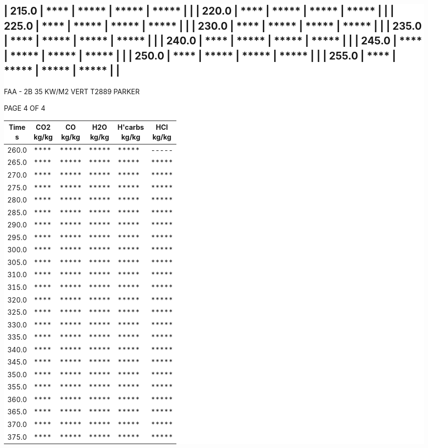 | 215.0     | ****         | *****       | *****        | *****             |              |
| 220.0     | ****         | *****       | *****        | *****             |              |
| 225.0     | ****         | *****       | *****        | *****             |              |
| 230.0     | ****         | *****       | *****        | *****             |              |
| 235.0     | ****         | *****       | *****        | *****             |              |
| 240.0     | ****         | *****       | *****        | *****             |              |
| 245.0     | ****         | *****       | *****        | *****             |              |
| 250.0     | ****         | *****       | *****        | *****             |              |
| 255.0     | ****         | *****       | *****        | *****             |              |
---
FAA - 2B    35 KW/M2    VERT    T2889    PARKER

PAGE 4 OF 4

| Time<br>s | CO2<br>kg/kg | CO<br>kg/kg | H2O<br>kg/kg | H'carbs<br>kg/kg | HCl<br>kg/kg |
|-----------|--------------|-------------|--------------|-------------------|--------------|
| 260.0     | ****         | *****       | *****        | *****             | -----        |
| 265.0     | ****         | *****       | *****        | *****             | *****        |
| 270.0     | ****         | *****       | *****        | *****             | *****        |
| 275.0     | ****         | *****       | *****        | *****             | *****        |
| 280.0     | ****         | *****       | *****        | *****             | *****        |
| 285.0     | ****         | *****       | *****        | *****             | *****        |
| 290.0     | ****         | *****       | *****        | *****             | *****        |
| 295.0     | ****         | *****       | *****        | *****             | *****        |
| 300.0     | ****         | *****       | *****        | *****             | *****        |
| 305.0     | ****         | *****       | *****        | *****             | *****        |
| 310.0     | ****         | *****       | *****        | *****             | *****        |
| 315.0     | ****         | *****       | *****        | *****             | *****        |
| 320.0     | ****         | *****       | *****        | *****             | *****        |
| 325.0     | ****         | *****       | *****        | *****             | *****        |
| 330.0     | ****         | *****       | *****        | *****             | *****        |
| 335.0     | ****         | *****       | *****        | *****             | *****        |
| 340.0     | ****         | *****       | *****        | *****             | *****        |
| 345.0     | ****         | *****       | *****        | *****             | *****        |
| 350.0     | ****         | *****       | *****        | *****             | *****        |
| 355.0     | ****         | *****       | *****        | *****             | *****        |
| 360.0     | ****         | *****       | *****        | *****             | *****        |
| 365.0     | ****         | *****       | *****        | *****             | *****        |
| 370.0     | ****         | *****       | *****        | *****             | *****        |
| 375.0     | ****         | *****       | *****        | *****             | *****        |
